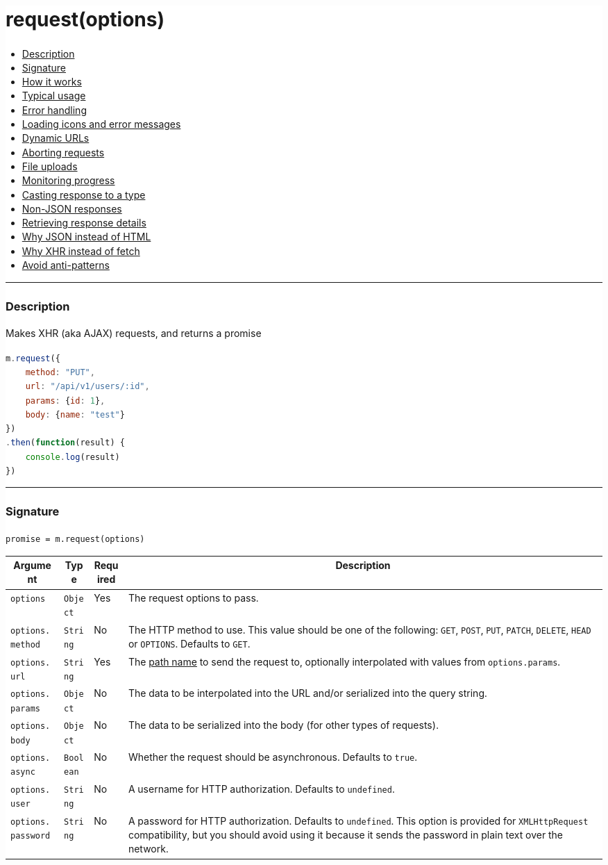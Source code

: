 

# request(options)

- [Description](#description)
- [Signature](#signature)
- [How it works](#how-it-works)
- [Typical usage](#typical-usage)
- [Error handling](#error-handling)
- [Loading icons and error messages](#loading-icons-and-error-messages)
- [Dynamic URLs](#dynamic-urls)
- [Aborting requests](#aborting-requests)
- [File uploads](#file-uploads)
- [Monitoring progress](#monitoring-progress)
- [Casting response to a type](#casting-response-to-a-type)
- [Non-JSON responses](#non-json-responses)
- [Retrieving response details](#retrieving-response-details)
- [Why JSON instead of HTML](#why-json-instead-of-html)
- [Why XHR instead of fetch](#why-xhr-instead-of-fetch)
- [Avoid anti-patterns](#avoid-anti-patterns)

---

### Description

Makes XHR (aka AJAX) requests, and returns a promise

```javascript
m.request({
	method: "PUT",
	url: "/api/v1/users/:id",
	params: {id: 1},
	body: {name: "test"}
})
.then(function(result) {
	console.log(result)
})
```

---

### Signature

`promise = m.request(options)`

Argument                  | Type                              | Required | Description
------------------------- | --------------------------------- | -------- | ---
`options`                 | `Object`                          | Yes      | The request options to pass.
`options.method`          | `String`                          | No       | The HTTP method to use. This value should be one of the following: `GET`, `POST`, `PUT`, `PATCH`, `DELETE`, `HEAD` or `OPTIONS`. Defaults to `GET`.
`options.url`             | `String`                          | Yes      | The [path name](paths.md) to send the request to, optionally interpolated with values from `options.params`.
`options.params`            | `Object`                        | No       | The data to be interpolated into the URL and/or serialized into the query string.
`options.body`            | `Object`                          | No       | The data to be serialized into the body (for other types of requests).
`options.async`           | `Boolean`                         | No       | Whether the request should be asynchronous. Defaults to `true`.
`options.user`            | `String`                          | No       | A username for HTTP authorization. Defaults to `undefined`.
`options.password`        | `String`                          | No       | A password for HTTP authorization. Defaults to `undefined`. This option is provided for `XMLHttpRequest` compatibility, but you should avoid using it because it sends the password in plain text over the network.